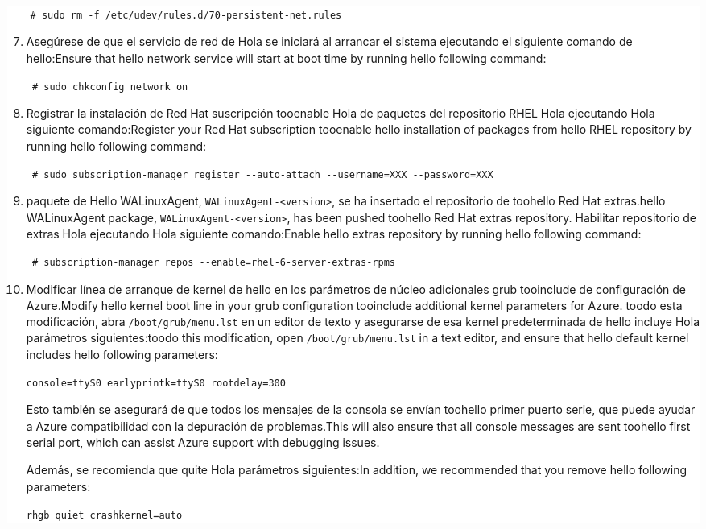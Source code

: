         # sudo rm -f /etc/udev/rules.d/70-persistent-net.rules

7. <span data-ttu-id="345a6-145">Asegúrese de que el servicio de red de Hola se iniciará al arrancar el sistema ejecutando el siguiente comando de hello:</span><span class="sxs-lookup"><span data-stu-id="345a6-145">Ensure that hello network service will start at boot time by running hello following command:</span></span>

        # sudo chkconfig network on

8. <span data-ttu-id="345a6-146">Registrar la instalación de Red Hat suscripción tooenable Hola de paquetes del repositorio RHEL Hola ejecutando Hola siguiente comando:</span><span class="sxs-lookup"><span data-stu-id="345a6-146">Register your Red Hat subscription tooenable hello installation of packages from hello RHEL repository by running hello following command:</span></span>

        # sudo subscription-manager register --auto-attach --username=XXX --password=XXX

9. <span data-ttu-id="345a6-147">paquete de Hello WALinuxAgent, `WALinuxAgent-<version>`, se ha insertado el repositorio de toohello Red Hat extras.</span><span class="sxs-lookup"><span data-stu-id="345a6-147">hello WALinuxAgent package, `WALinuxAgent-<version>`, has been pushed toohello Red Hat extras repository.</span></span> <span data-ttu-id="345a6-148">Habilitar repositorio de extras Hola ejecutando Hola siguiente comando:</span><span class="sxs-lookup"><span data-stu-id="345a6-148">Enable hello extras repository by running hello following command:</span></span>

        # subscription-manager repos --enable=rhel-6-server-extras-rpms

10. <span data-ttu-id="345a6-149">Modificar línea de arranque de kernel de hello en los parámetros de núcleo adicionales grub tooinclude de configuración de Azure.</span><span class="sxs-lookup"><span data-stu-id="345a6-149">Modify hello kernel boot line in your grub configuration tooinclude additional kernel parameters for Azure.</span></span> <span data-ttu-id="345a6-150">toodo esta modificación, abra `/boot/grub/menu.lst` en un editor de texto y asegurarse de esa kernel predeterminada de hello incluye Hola parámetros siguientes:</span><span class="sxs-lookup"><span data-stu-id="345a6-150">toodo this modification, open `/boot/grub/menu.lst` in a text editor, and ensure that hello default kernel includes hello following parameters:</span></span>
    
        console=ttyS0 earlyprintk=ttyS0 rootdelay=300
    
    <span data-ttu-id="345a6-151">Esto también se asegurará de que todos los mensajes de la consola se envían toohello primer puerto serie, que puede ayudar a Azure compatibilidad con la depuración de problemas.</span><span class="sxs-lookup"><span data-stu-id="345a6-151">This will also ensure that all console messages are sent toohello first serial port, which can assist Azure support with debugging issues.</span></span>
    
    <span data-ttu-id="345a6-152">Además, se recomienda que quite Hola parámetros siguientes:</span><span class="sxs-lookup"><span data-stu-id="345a6-152">In addition, we recommended that you remove hello following parameters:</span></span>
    
        rhgb quiet crashkernel=auto
    